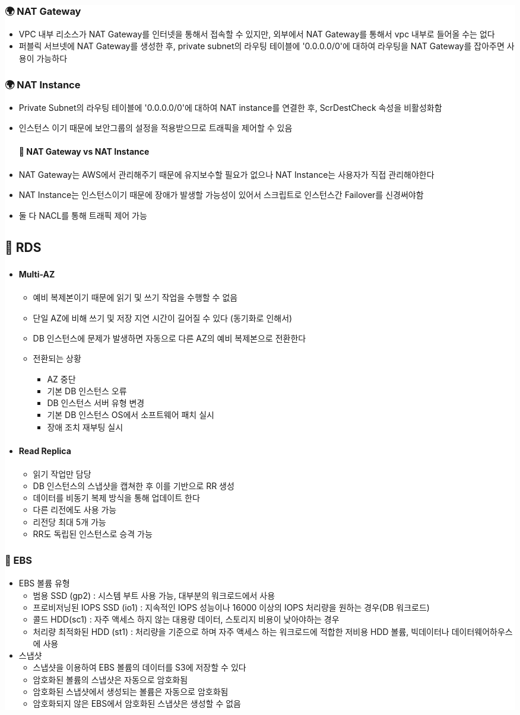 ### 🌍 NAT Gateway

- VPC 내부 리소스가 NAT Gateway를 인터넷을 통해서 접속할 수 있지만, 외부에서 NAT Gateway를 통해서 vpc 내부로 들어올 수는 없다
- 퍼블릭 서브넷에 NAT Gateway를 생성한 후, private subnet의 라우팅 테이블에 '0.0.0.0/0'에 대하여 라우팅을 NAT Gateway를 잡아주면 사용이 가능하다

### 🌍 NAT Instance

- Private Subnet의 라우팅 테이블에 '0.0.0.0/0'에 대하여 NAT instance를 연결한 후, ScrDestCheck 속성을 비활성화함

- 인스턴스 이기 때문에 보안그룹의 설정을 적용받으므로 트래픽을 제어할 수 있음

  #### 📌 NAT Gateway vs  NAT Instance

- NAT Gateway는 AWS에서 관리해주기 때문에 유지보수할 필요가 없으나 NAT Instance는 사용자가 직접 관리해야한다
- NAT Instance는 인스턴스이기 때문에 장애가 발생할 가능성이 있어서 스크립트로 인스턴스간 Failover를 신경써야함
- 둘 다 NACL를 통해 트래픽 제어 가능



## 📗 RDS



- #### Multi-AZ 

  - 예비 복제본이기 때문에 읽기 및 쓰기 작업을 수행할 수 없음
  - 단일 AZ에 비해 쓰기 및 저장 지연 시간이 길어질 수 있다 (동기화로 인해서)

  - DB 인스턴스에 문제가 발생하면 자동으로 다른 AZ의 예비 복제본으로 전환한다
  - 전환되는 상황
    - AZ 중단
    - 기본 DB 인스턴스 오류
    - DB 인스턴스 서버 유형 변경
    - 기본 DB 인스턴스 OS에서 소프트웨어 패치 실시
    - 장애 조치 재부팅 실시

- #### Read Replica

  - 읽기 작업만 담당
  - DB 인스턴스의 스냅샷을 캡쳐한 후 이를 기반으로 RR 생성
  - 데이터를 비동기 복제 방식을 통해 업데이트 한다
  - 다른 리전에도 사용 가능
  - 리전당 최대 5개 가능
  - RR도 독립된 인스턴스로 승격 가능

### 📗 EBS

- EBS 볼륨 유형
  - 범용 SSD (gp2) : 시스템 부트 사용 가능, 대부분의 워크로드에서 사용
  - 프로비저닝된 IOPS SSD (io1) : 지속적인 IOPS 성능이나 16000 이상의 IOPS 처리량을 원하는 경우(DB 워크로드)
  - 콜드 HDD(sc1) : 자주 액세스 하지 않는 대용량 데이터, 스토리지 비용이 낮아야하는 경우
  - 처리량 최적화된 HDD (st1) : 처리량을 기준으로 하며 자주 액세스 하는 워크로드에 적합한 저비용 HDD 볼륨, 빅데이터나 데이터웨어하우스에 사용
- 스냅샷
  - 스냅샷을 이용하여 EBS 볼륨의 데이터를 S3에 저장할 수 있다
  - 암호화된 볼륨의 스냅샷은 자동으로 암호화됨
  - 암호화된 스냅샷에서 생성되는 볼륨은 자동으로 암호화됨
  - 암호화되지 않은 EBS에서 암호화된 스냅샷은 생성할 수 없음
